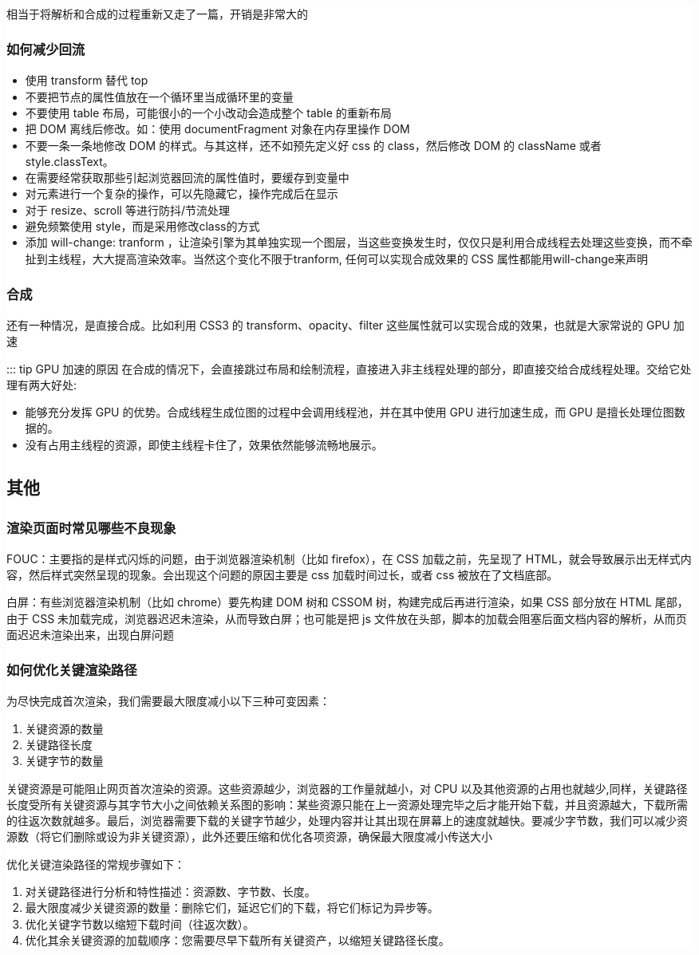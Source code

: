 相当于将解析和合成的过程重新又走了一篇，开销是非常大的

### 如何减少回流

- 使用 transform 替代 top
- 不要把节点的属性值放在一个循环里当成循环里的变量
- 不要使用 table 布局，可能很小的一个小改动会造成整个 table 的重新布局
- 把 DOM 离线后修改。如：使用 documentFragment 对象在内存里操作 DOM
- 不要一条一条地修改 DOM 的样式。与其这样，还不如预先定义好 css 的 class，然后修改 DOM 的 className 或者 style.classText。
- 在需要经常获取那些引起浏览器回流的属性值时，要缓存到变量中
- 对元素进行一个复杂的操作，可以先隐藏它，操作完成后在显示
- 对于 resize、scroll 等进行防抖/节流处理
- 避免频繁使用 style，而是采用修改class的方式
- 添加 will-change: tranform ，让渲染引擎为其单独实现一个图层，当这些变换发生时，仅仅只是利用合成线程去处理这些变换，而不牵扯到主线程，大大提高渲染效率。当然这个变化不限于tranform, 任何可以实现合成效果的 CSS 属性都能用will-change来声明


### 合成

还有一种情况，是直接合成。比如利用 CSS3 的 transform、opacity、filter 这些属性就可以实现合成的效果，也就是大家常说的 GPU 加速

::: tip GPU 加速的原因
在合成的情况下，会直接跳过布局和绘制流程，直接进入非主线程处理的部分，即直接交给合成线程处理。交给它处理有两大好处:

- 能够充分发挥 GPU 的优势。合成线程生成位图的过程中会调用线程池，并在其中使用 GPU 进行加速生成，而 GPU 是擅长处理位图数据的。
- 没有占用主线程的资源，即使主线程卡住了，效果依然能够流畅地展示。

## 其他

### 渲染页面时常见哪些不良现象

FOUC：主要指的是样式闪烁的问题，由于浏览器渲染机制（比如 firefox），在 CSS 加载之前，先呈现了 HTML，就会导致展示出无样式内容，然后样式突然呈现的现象。会出现这个问题的原因主要是 css 加载时间过长，或者 css 被放在了文档底部。

白屏：有些浏览器渲染机制（比如 chrome）要先构建 DOM 树和 CSSOM 树，构建完成后再进行渲染，如果 CSS 部分放在 HTML 尾部，由于 CSS 未加载完成，浏览器迟迟未渲染，从而导致白屏；也可能是把 js 文件放在头部，脚本的加载会阻塞后面文档内容的解析，从而页面迟迟未渲染出来，出现白屏问题

### 如何优化关键渲染路径

为尽快完成首次渲染，我们需要最大限度减小以下三种可变因素：

1. 关键资源的数量
2. 关键路径长度
3. 关键字节的数量

关键资源是可能阻止网页首次渲染的资源。这些资源越少，浏览器的工作量就越小，对 CPU 以及其他资源的占用也就越少,同样，关键路径长度受所有关键资源与其字节大小之间依赖关系图的影响：某些资源只能在上一资源处理完毕之后才能开始下载，并且资源越大，下载所需的往返次数就越多。最后，浏览器需要下载的关键字节越少，处理内容并让其出现在屏幕上的速度就越快。要减少字节数，我们可以减少资源数（将它们删除或设为非关键资源），此外还要压缩和优化各项资源，确保最大限度减小传送大小

优化关键渲染路径的常规步骤如下：

1. 对关键路径进行分析和特性描述：资源数、字节数、长度。
2. 最大限度减少关键资源的数量：删除它们，延迟它们的下载，将它们标记为异步等。
3. 优化关键字节数以缩短下载时间（往返次数）。
4. 优化其余关键资源的加载顺序：您需要尽早下载所有关键资产，以缩短关键路径长度。
